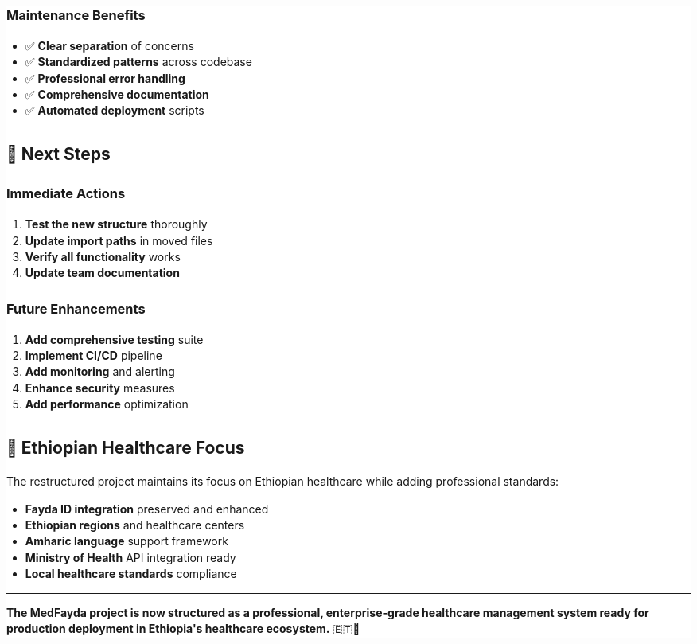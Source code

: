 ### **Maintenance Benefits**
- ✅ **Clear separation** of concerns
- ✅ **Standardized patterns** across codebase
- ✅ **Professional error handling**
- ✅ **Comprehensive documentation**
- ✅ **Automated deployment** scripts

## 🎯 Next Steps

### **Immediate Actions**
1. **Test the new structure** thoroughly
2. **Update import paths** in moved files
3. **Verify all functionality** works
4. **Update team documentation**

### **Future Enhancements**
1. **Add comprehensive testing** suite
2. **Implement CI/CD** pipeline
3. **Add monitoring** and alerting
4. **Enhance security** measures
5. **Add performance** optimization

## 🏥 Ethiopian Healthcare Focus

The restructured project maintains its focus on Ethiopian healthcare while adding professional standards:

- **Fayda ID integration** preserved and enhanced
- **Ethiopian regions** and healthcare centers
- **Amharic language** support framework
- **Ministry of Health** API integration ready
- **Local healthcare standards** compliance

---

**The MedFayda project is now structured as a professional, enterprise-grade healthcare management system ready for production deployment in Ethiopia's healthcare ecosystem.** 🇪🇹🏥
